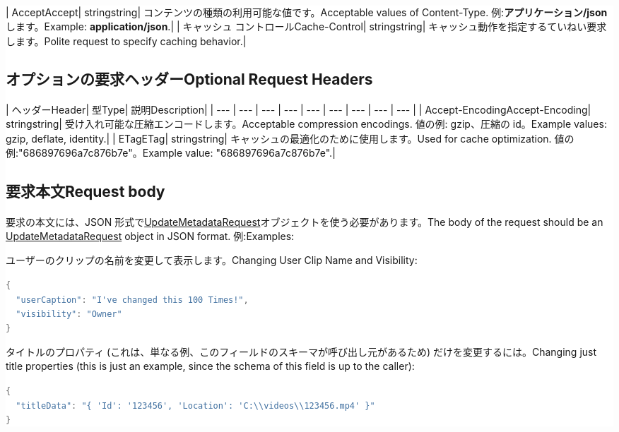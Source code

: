 | <span data-ttu-id="fa3f5-147">Accept</span><span class="sxs-lookup"><span data-stu-id="fa3f5-147">Accept</span></span>| <span data-ttu-id="fa3f5-148">string</span><span class="sxs-lookup"><span data-stu-id="fa3f5-148">string</span></span>| <span data-ttu-id="fa3f5-149">コンテンツの種類の利用可能な値です。</span><span class="sxs-lookup"><span data-stu-id="fa3f5-149">Acceptable values of Content-Type.</span></span> <span data-ttu-id="fa3f5-150">例:<b>アプリケーション/json</b>します。</span><span class="sxs-lookup"><span data-stu-id="fa3f5-150">Example: <b>application/json</b>.</span></span>| 
| <span data-ttu-id="fa3f5-151">キャッシュ コントロール</span><span class="sxs-lookup"><span data-stu-id="fa3f5-151">Cache-Control</span></span>| <span data-ttu-id="fa3f5-152">string</span><span class="sxs-lookup"><span data-stu-id="fa3f5-152">string</span></span>| <span data-ttu-id="fa3f5-153">キャッシュ動作を指定するていねい要求します。</span><span class="sxs-lookup"><span data-stu-id="fa3f5-153">Polite request to specify caching behavior.</span></span>| 
  
<a id="ID4EXD"></a>

 
## <a name="optional-request-headers"></a><span data-ttu-id="fa3f5-154">オプションの要求ヘッダー</span><span class="sxs-lookup"><span data-stu-id="fa3f5-154">Optional Request Headers</span></span>
 
| <span data-ttu-id="fa3f5-155">ヘッダー</span><span class="sxs-lookup"><span data-stu-id="fa3f5-155">Header</span></span>| <span data-ttu-id="fa3f5-156">型</span><span class="sxs-lookup"><span data-stu-id="fa3f5-156">Type</span></span>| <span data-ttu-id="fa3f5-157">説明</span><span class="sxs-lookup"><span data-stu-id="fa3f5-157">Description</span></span>| 
| --- | --- | --- | --- | --- | --- | --- | --- | --- | 
| <span data-ttu-id="fa3f5-158">Accept-Encoding</span><span class="sxs-lookup"><span data-stu-id="fa3f5-158">Accept-Encoding</span></span>| <span data-ttu-id="fa3f5-159">string</span><span class="sxs-lookup"><span data-stu-id="fa3f5-159">string</span></span>| <span data-ttu-id="fa3f5-160">受け入れ可能な圧縮エンコードします。</span><span class="sxs-lookup"><span data-stu-id="fa3f5-160">Acceptable compression encodings.</span></span> <span data-ttu-id="fa3f5-161">値の例: gzip、圧縮の id。</span><span class="sxs-lookup"><span data-stu-id="fa3f5-161">Example values: gzip, deflate, identity.</span></span>| 
| <span data-ttu-id="fa3f5-162">ETag</span><span class="sxs-lookup"><span data-stu-id="fa3f5-162">ETag</span></span>| <span data-ttu-id="fa3f5-163">string</span><span class="sxs-lookup"><span data-stu-id="fa3f5-163">string</span></span>| <span data-ttu-id="fa3f5-164">キャッシュの最適化のために使用します。</span><span class="sxs-lookup"><span data-stu-id="fa3f5-164">Used for cache optimization.</span></span> <span data-ttu-id="fa3f5-165">値の例:"686897696a7c876b7e"。</span><span class="sxs-lookup"><span data-stu-id="fa3f5-165">Example value: "686897696a7c876b7e".</span></span>| 
  
<a id="ID4EAF"></a>

 
## <a name="request-body"></a><span data-ttu-id="fa3f5-166">要求本文</span><span class="sxs-lookup"><span data-stu-id="fa3f5-166">Request body</span></span>
 
<span data-ttu-id="fa3f5-167">要求の本文には、JSON 形式で[UpdateMetadataRequest](../../json/json-updatemetadatarequest.md)オブジェクトを使う必要があります。</span><span class="sxs-lookup"><span data-stu-id="fa3f5-167">The body of the request should be an [UpdateMetadataRequest](../../json/json-updatemetadatarequest.md) object in JSON format.</span></span> <span data-ttu-id="fa3f5-168">例:</span><span class="sxs-lookup"><span data-stu-id="fa3f5-168">Examples:</span></span>
 
<span data-ttu-id="fa3f5-169">ユーザーのクリップの名前を変更して表示します。</span><span class="sxs-lookup"><span data-stu-id="fa3f5-169">Changing User Clip Name and Visibility:</span></span>
 

```cpp
{
  "userCaption": "I've changed this 100 Times!",
  "visibility": "Owner"
}

```

 
<span data-ttu-id="fa3f5-170">タイトルのプロパティ (これは、単なる例、このフィールドのスキーマが呼び出し元があるため) だけを変更するには。</span><span class="sxs-lookup"><span data-stu-id="fa3f5-170">Changing just title properties (this is just an example, since the schema of this field is up to the caller):</span></span>
 

```cpp
{
  "titleData": "{ 'Id': '123456', 'Location': 'C:\\videos\\123456.mp4' }"
}

```
